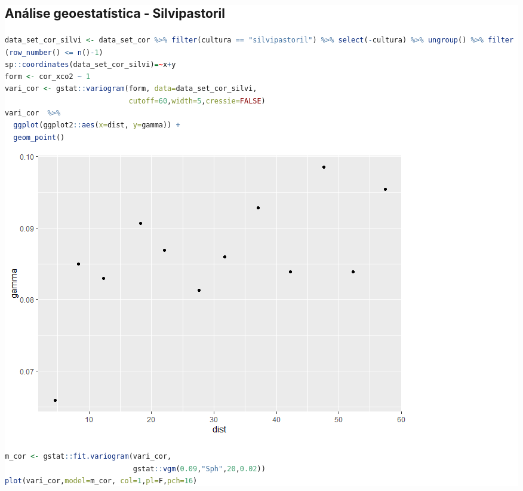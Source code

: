 ## Análise geoestatística - Silvipastoril

``` r
data_set_cor_silvi <- data_set_cor %>% filter(cultura == "silvipastoril") %>% select(-cultura) %>% ungroup() %>% filter(row_number() <= n()-1)
sp::coordinates(data_set_cor_silvi)=~x+y  
form <- cor_xco2 ~ 1 
vari_cor <- gstat::variogram(form, data=data_set_cor_silvi,
                             cutoff=60,width=5,cressie=FALSE)
vari_cor  %>%  
  ggplot(ggplot2::aes(x=dist, y=gamma)) +
  geom_point()
```

![](README_files/figure-gfm/unnamed-chunk-47-1.png)

``` r
m_cor <- gstat::fit.variogram(vari_cor,
                              gstat::vgm(0.09,"Sph",20,0.02))
plot(vari_cor,model=m_cor, col=1,pl=F,pch=16)
```
